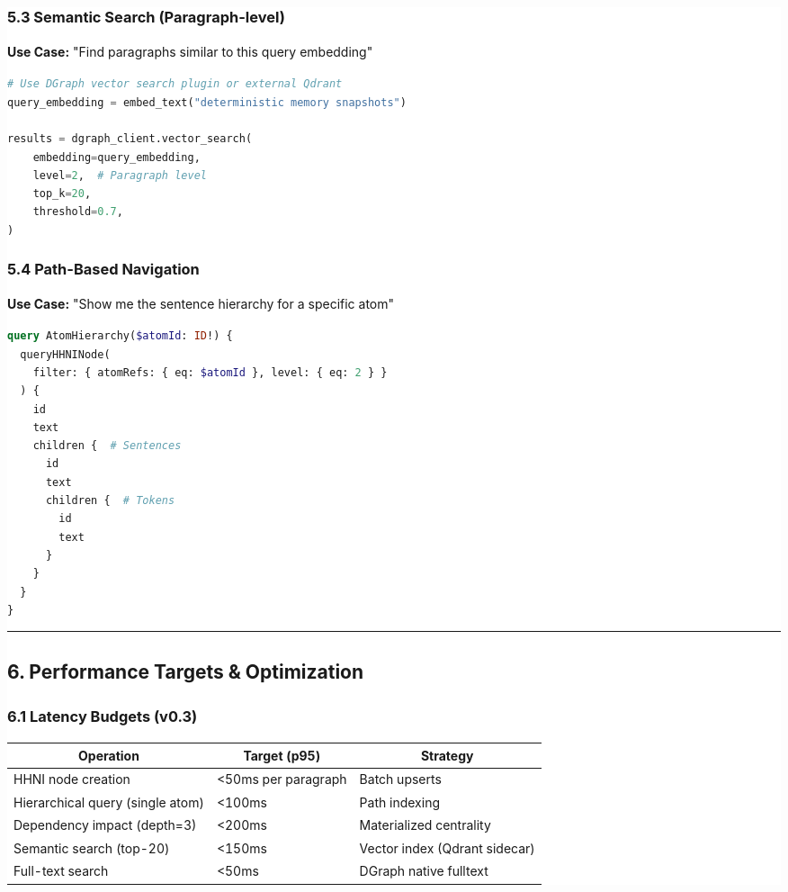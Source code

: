 ### 5.3 Semantic Search (Paragraph-level)

**Use Case:** "Find paragraphs similar to this query embedding"

```python
# Use DGraph vector search plugin or external Qdrant
query_embedding = embed_text("deterministic memory snapshots")

results = dgraph_client.vector_search(
    embedding=query_embedding,
    level=2,  # Paragraph level
    top_k=20,
    threshold=0.7,
)
```

### 5.4 Path-Based Navigation

**Use Case:** "Show me the sentence hierarchy for a specific atom"

```graphql
query AtomHierarchy($atomId: ID!) {
  queryHHNINode(
    filter: { atomRefs: { eq: $atomId }, level: { eq: 2 } }
  ) {
    id
    text
    children {  # Sentences
      id
      text
      children {  # Tokens
        id
        text
      }
    }
  }
}
```

---

## 6. Performance Targets & Optimization

### 6.1 Latency Budgets (v0.3)

| Operation | Target (p95) | Strategy |
|-----------|--------------|----------|
| HHNI node creation | <50ms per paragraph | Batch upserts |
| Hierarchical query (single atom) | <100ms | Path indexing |
| Dependency impact (depth=3) | <200ms | Materialized centrality |
| Semantic search (top-20) | <150ms | Vector index (Qdrant sidecar) |
| Full-text search | <50ms | DGraph native fulltext |
